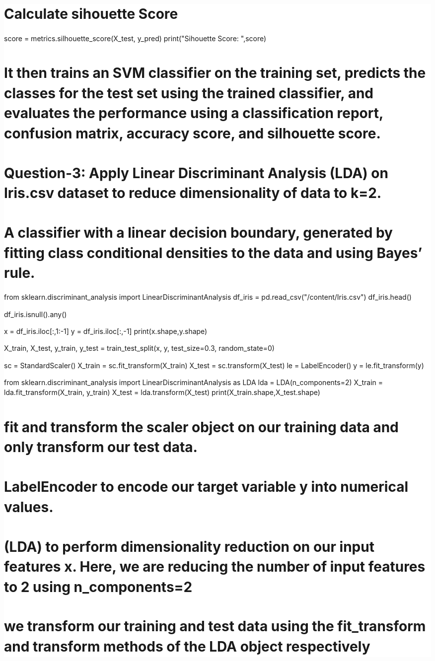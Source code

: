 # Calculate sihouette Score
score = metrics.silhouette_score(X_test, y_pred)
print("Sihouette Score: ",score) 

# It then trains an SVM classifier on the training set, predicts the classes for the test set using the trained classifier, and evaluates the performance using a classification report, confusion matrix, accuracy score, and silhouette score.

# Question-3: Apply Linear Discriminant Analysis (LDA) on Iris.csv dataset to reduce dimensionality of data to k=2.

# A classifier with a linear decision boundary, generated by fitting class conditional densities to the data and using Bayes’ rule.

from sklearn.discriminant_analysis import LinearDiscriminantAnalysis
df_iris = pd.read_csv("/content/Iris.csv")
df_iris.head()

df_iris.isnull().any()

x = df_iris.iloc[:,1:-1]
y = df_iris.iloc[:,-1]
print(x.shape,y.shape)


X_train, X_test, y_train, y_test = train_test_split(x, y, test_size=0.3, random_state=0)

sc = StandardScaler()
X_train = sc.fit_transform(X_train)
X_test = sc.transform(X_test)
le = LabelEncoder()
y = le.fit_transform(y)

from sklearn.discriminant_analysis import LinearDiscriminantAnalysis as LDA
lda = LDA(n_components=2)
X_train = lda.fit_transform(X_train, y_train)
X_test = lda.transform(X_test)
print(X_train.shape,X_test.shape)

# fit and transform the scaler object on our training data and only transform our test data.
# LabelEncoder to encode our target variable y into numerical values.
# (LDA) to perform dimensionality reduction on our input features x. Here, we are reducing the number of input features to 2 using n_components=2
# we transform our training and test data using the fit_transform and transform methods of the LDA object respectively





